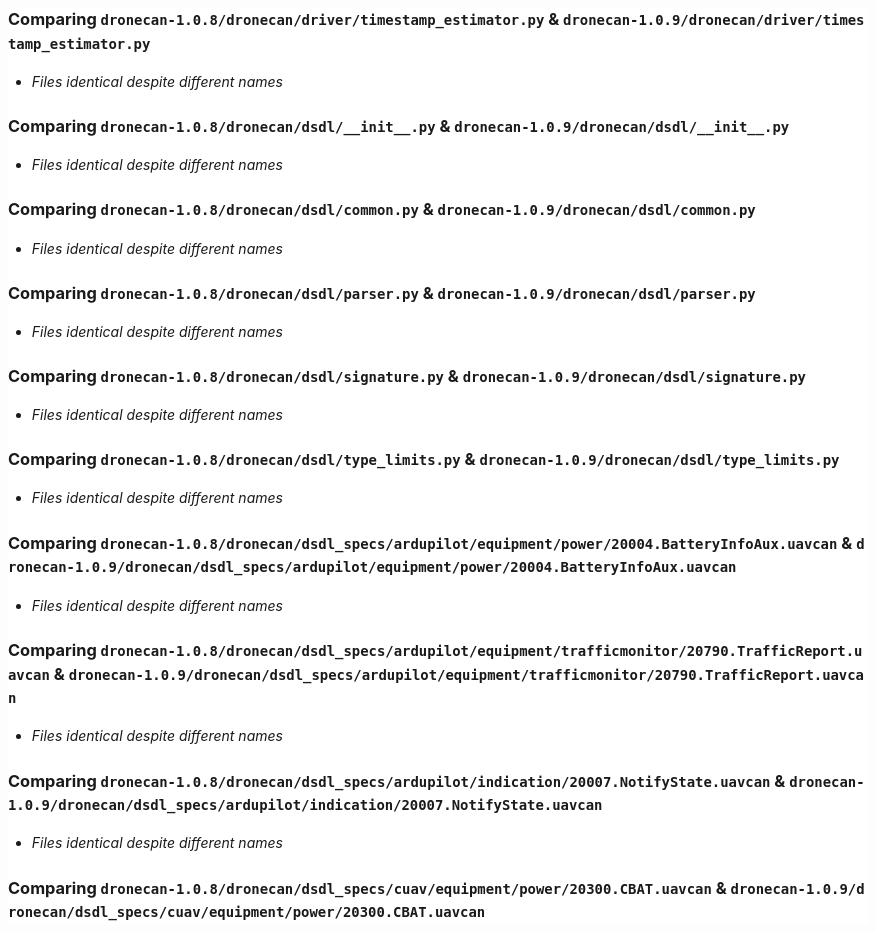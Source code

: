 ### Comparing `dronecan-1.0.8/dronecan/driver/timestamp_estimator.py` & `dronecan-1.0.9/dronecan/driver/timestamp_estimator.py`

 * *Files identical despite different names*

### Comparing `dronecan-1.0.8/dronecan/dsdl/__init__.py` & `dronecan-1.0.9/dronecan/dsdl/__init__.py`

 * *Files identical despite different names*

### Comparing `dronecan-1.0.8/dronecan/dsdl/common.py` & `dronecan-1.0.9/dronecan/dsdl/common.py`

 * *Files identical despite different names*

### Comparing `dronecan-1.0.8/dronecan/dsdl/parser.py` & `dronecan-1.0.9/dronecan/dsdl/parser.py`

 * *Files identical despite different names*

### Comparing `dronecan-1.0.8/dronecan/dsdl/signature.py` & `dronecan-1.0.9/dronecan/dsdl/signature.py`

 * *Files identical despite different names*

### Comparing `dronecan-1.0.8/dronecan/dsdl/type_limits.py` & `dronecan-1.0.9/dronecan/dsdl/type_limits.py`

 * *Files identical despite different names*

### Comparing `dronecan-1.0.8/dronecan/dsdl_specs/ardupilot/equipment/power/20004.BatteryInfoAux.uavcan` & `dronecan-1.0.9/dronecan/dsdl_specs/ardupilot/equipment/power/20004.BatteryInfoAux.uavcan`

 * *Files identical despite different names*

### Comparing `dronecan-1.0.8/dronecan/dsdl_specs/ardupilot/equipment/trafficmonitor/20790.TrafficReport.uavcan` & `dronecan-1.0.9/dronecan/dsdl_specs/ardupilot/equipment/trafficmonitor/20790.TrafficReport.uavcan`

 * *Files identical despite different names*

### Comparing `dronecan-1.0.8/dronecan/dsdl_specs/ardupilot/indication/20007.NotifyState.uavcan` & `dronecan-1.0.9/dronecan/dsdl_specs/ardupilot/indication/20007.NotifyState.uavcan`

 * *Files identical despite different names*

### Comparing `dronecan-1.0.8/dronecan/dsdl_specs/cuav/equipment/power/20300.CBAT.uavcan` & `dronecan-1.0.9/dronecan/dsdl_specs/cuav/equipment/power/20300.CBAT.uavcan`
